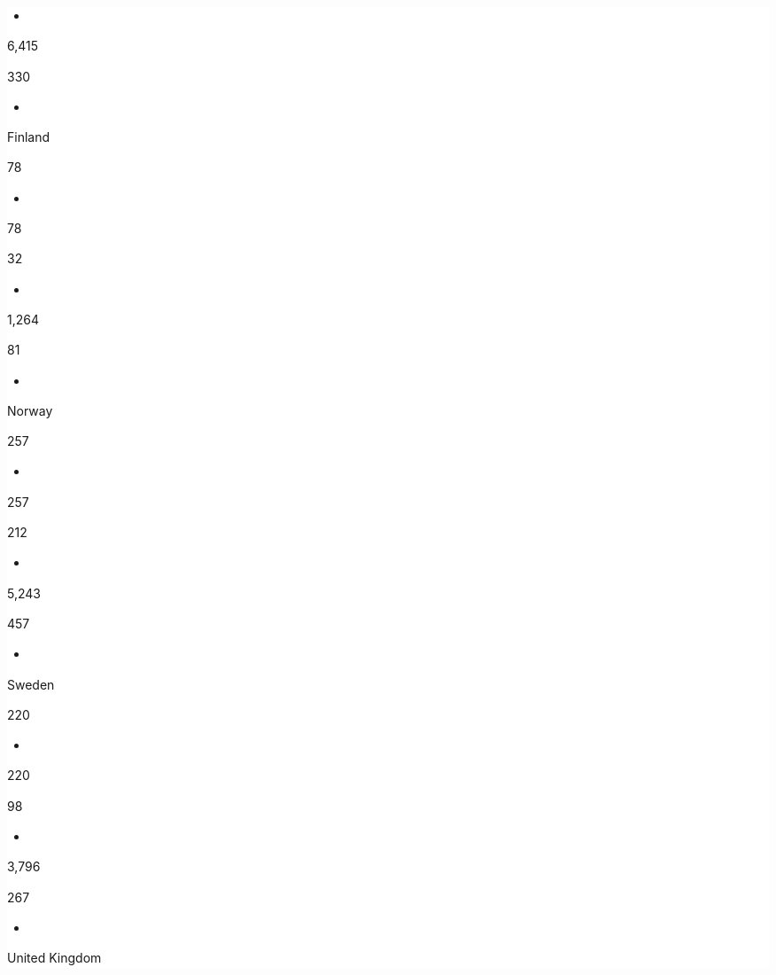 -
 
6,415
 
330
 
-
 
Finland
 
78
 
-
 
78
 
32
 
-
 
1,264
 
81
 
-
 
Norway
 
257
 
-
 
257
 
212
 
-
 
5,243
 
457
 
-
 
Sweden
 
220
 
-
 
220
 
98
 
-
 
3,796
 
267
 
-
 
United 
Kingdom
 